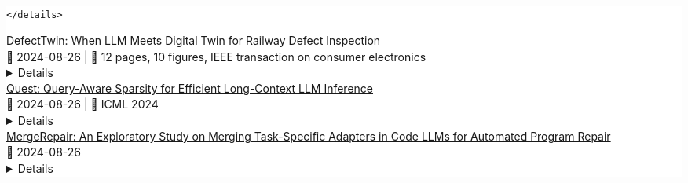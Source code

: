     </details>
</div>
<div class="paper-card">
    <div class="paper-title"><a href="http://arxiv.org/abs/2409.06725v1">DefectTwin: When LLM Meets Digital Twin for Railway Defect Inspection</a></div>
    <div class="paper-meta">
      📅 2024-08-26
      | 💬 12 pages, 10 figures, IEEE transaction on consumer electronics
    </div>
    <details class="paper-abstract">
      A Digital Twin (DT) replicates objects, processes, or systems for real-time monitoring, simulation, and predictive maintenance. Recent advancements like Large Language Models (LLMs) have revolutionized traditional AI systems and offer immense potential when combined with DT in industrial applications such as railway defect inspection. Traditionally, this inspection requires extensive defect samples to identify patterns, but limited samples can lead to overfitting and poor performance on unseen defects. Integrating pre-trained LLMs into DT addresses this challenge by reducing the need for vast sample data. We introduce DefectTwin, which employs a multimodal and multi-model (M^2) LLM-based AI pipeline to analyze both seen and unseen visual defects in railways. This application enables a railway agent to perform expert-level defect analysis using consumer electronics (e.g., tablets). A multimodal processor ensures responses are in a consumable format, while an instant user feedback mechanism (instaUF) enhances Quality-of-Experience (QoE). The proposed M^2 LLM outperforms existing models, achieving high precision (0.76-0.93) across multimodal inputs including text, images, and videos of pre-trained defects, and demonstrates superior zero-shot generalizability for unseen defects. We also evaluate the latency, token count, and usefulness of responses generated by DefectTwin on consumer devices. To our knowledge, DefectTwin is the first LLM-integrated DT designed for railway defect inspection.
    </details>
</div>
<div class="paper-card">
    <div class="paper-title"><a href="http://arxiv.org/abs/2406.10774v2">Quest: Query-Aware Sparsity for Efficient Long-Context LLM Inference</a></div>
    <div class="paper-meta">
      📅 2024-08-26
      | 💬 ICML 2024
    </div>
    <details class="paper-abstract">
      As the demand for long-context large language models (LLMs) increases, models with context windows of up to 128K or 1M tokens are becoming increasingly prevalent. However, long-context LLM inference is challenging since the inference speed decreases significantly as the sequence length grows. This slowdown is primarily caused by loading a large KV cache during self-attention. Previous works have shown that a small portion of critical tokens will dominate the attention outcomes. However, we observe the criticality of a token highly depends on the query. To this end, we propose Quest, a query-aware KV cache selection algorithm. Quest keeps track of the minimal and maximal Key values in KV cache pages and estimates the criticality of a given page using Query vectors. By only loading the Top-K critical KV cache pages for attention, Quest significantly speeds up self-attention without sacrificing accuracy. We show that Quest can achieve up to 2.23x self-attention speedup, which reduces inference latency by 7.03x while performing well on tasks with long dependencies with negligible accuracy loss. Code is available at http://github.com/mit-han-lab/Quest .
    </details>
</div>
<div class="paper-card">
    <div class="paper-title"><a href="http://arxiv.org/abs/2408.09568v2">MergeRepair: An Exploratory Study on Merging Task-Specific Adapters in Code LLMs for Automated Program Repair</a></div>
    <div class="paper-meta">
      📅 2024-08-26
    </div>
    <details class="paper-abstract">